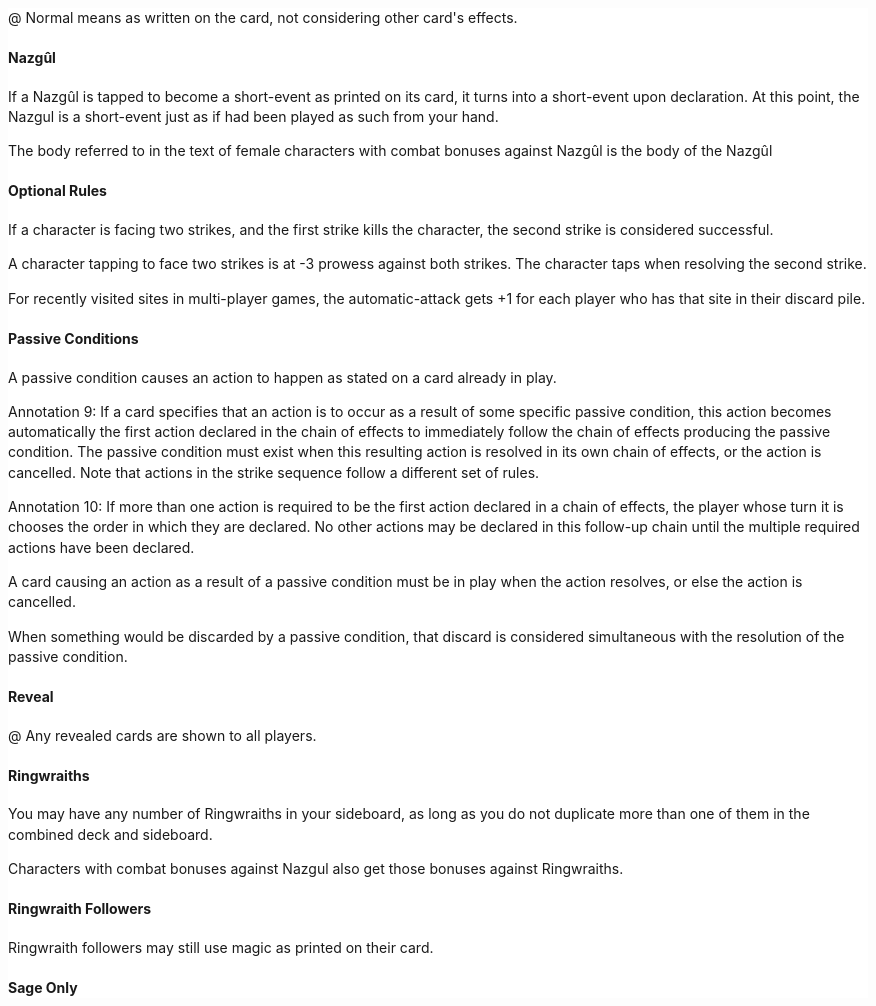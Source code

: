 @ Normal means as written on the card, not considering other card's effects.

#### Nazgûl

If a Nazgûl is tapped to become a short-event as printed on its card, it turns into a short-event upon declaration. At this point, the Nazgul is a short-event just as if had been played as such from your hand.

The body referred to in the text of female characters with combat bonuses against Nazgûl is the body of the Nazgûl

#### Optional Rules

If a character is facing two strikes, and the first strike kills the character, the second strike is considered successful.

A character tapping to face two strikes is at -3 prowess against both strikes. The character taps when resolving the second strike.

For recently visited sites in multi-player games, the automatic-attack gets +1 for each player who has that site in their discard pile.

#### Passive Conditions

A passive condition causes an action to happen as stated on a card already in play.

Annotation 9: If a card specifies that an action is to occur as a result of some specific passive condition, this action becomes automatically the first action declared in the chain of effects to immediately follow the chain of effects producing the passive condition. The passive condition must exist when this resulting action is resolved in its own chain of effects, or the action is cancelled. Note that actions in the strike sequence follow a different set of rules.

Annotation 10: If more than one action is required to be the first action declared in a chain of effects, the player whose turn it is chooses the order in which they are declared. No other actions may be declared in this follow-up chain until the multiple required actions have been declared.

A card causing an action as a result of a passive condition must be in play when the action resolves, or else the action is cancelled.

When something would be discarded by a passive condition, that discard is considered simultaneous with the resolution of the passive condition.

#### Reveal

@ Any revealed cards are shown to all players.

#### Ringwraiths

You may have any number of Ringwraiths in your sideboard, as long as you do not duplicate more than one of them in the combined deck and sideboard.

Characters with combat bonuses against Nazgul also get those bonuses against Ringwraiths.

#### Ringwraith Followers

Ringwraith followers may still use magic as printed on their card.

#### Sage Only
